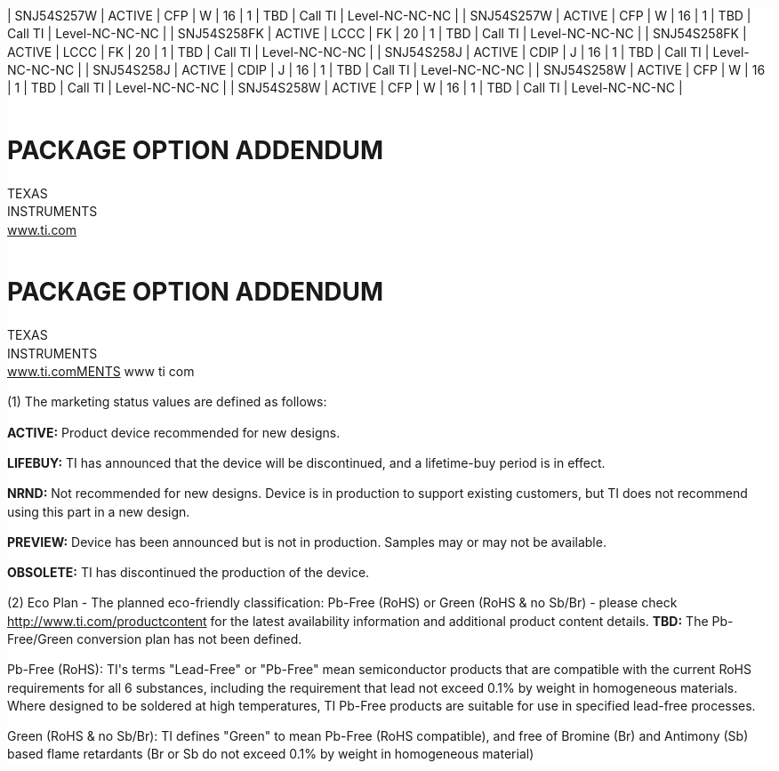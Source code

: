 | SNJ54S257W       | ACTIVE     | CFP             | W                  | 16   | 1              | TBD                        | Call TI          | Level-NC-NC-NC     |
| SNJ54S257W       | ACTIVE     | CFP             | W                  | 16   | 1              | TBD                        | Call TI          | Level-NC-NC-NC     |
| SNJ54S258FK      | ACTIVE     | LCCC            | FK                 | 20   | 1              | TBD                        | Call TI          | Level-NC-NC-NC     |
| SNJ54S258FK      | ACTIVE     | LCCC            | FK                 | 20   | 1              | TBD                        | Call TI          | Level-NC-NC-NC     |
| SNJ54S258J       | ACTIVE     | CDIP            | J                  | 16   | 1              | TBD                        | Call TI          | Level-NC-NC-NC     |
| SNJ54S258J       | ACTIVE     | CDIP            | J                  | 16   | 1              | TBD                        | Call TI          | Level-NC-NC-NC     |
| SNJ54S258W       | ACTIVE     | CFP             | W                  | 16   | 1              | TBD                        | Call TI          | Level-NC-NC-NC     |
| SNJ54S258W       | ACTIVE     | CFP             | W                  | 16   | 1              | TBD                        | Call TI          | Level-NC-NC-NC     |

# PACKAGE OPTION ADDENDUM

TEXAS  
INSTRUMENTS  
www.ti.com

# PACKAGE OPTION ADDENDUM

TEXAS  
INSTRUMENTS  
www.ti.comMENTS www ti com

(1) The marketing status values are defined as follows:

**ACTIVE:** Product device recommended for new designs.

**LIFEBUY:** TI has announced that the device will be discontinued, and a lifetime-buy period is in effect.

**NRND:** Not recommended for new designs. Device is in production to support existing customers, but TI does not recommend using this part in a new design.

**PREVIEW:** Device has been announced but is not in production. Samples may or may not be available.

**OBSOLETE:** TI has discontinued the production of the device.

(2) Eco Plan - The planned eco-friendly classification: Pb-Free (RoHS) or Green (RoHS & no Sb/Br) - please check http://www.ti.com/productcontent for the latest availability information and additional product content details. **TBD:** The Pb-Free/Green conversion plan has not been defined.

Pb-Free (RoHS): TI's terms "Lead-Free" or "Pb-Free" mean semiconductor products that are compatible with the current RoHS requirements for all 6 substances, including the requirement that lead not exceed 0.1% by weight in homogeneous materials. Where designed to be soldered at high temperatures, TI Pb-Free products are suitable for use in specified lead-free processes.

Green (RoHS & no Sb/Br): TI defines "Green" to mean Pb-Free (RoHS compatible), and free of Bromine (Br) and Antimony (Sb) based flame retardants (Br or Sb do not exceed 0.1% by weight in homogeneous material)
